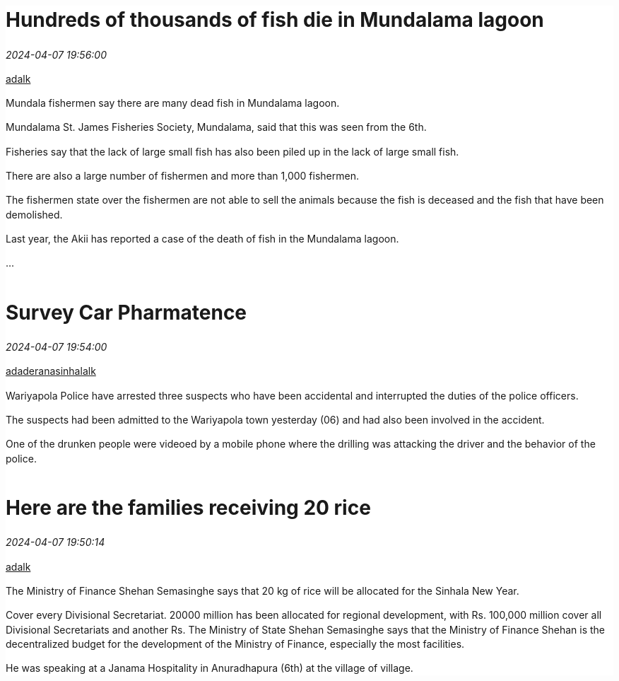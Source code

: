 
# Hundreds of thousands of fish die in Mundalama lagoon

*2024-04-07 19:56:00*

[adalk](https://www.ada.lk/breaking_news/මුන්දලම-කලපුවේ-මසුන්-ලක්ෂ-ගාණක්-මිය-යයි/11-408993)

Mundala fishermen say there are many dead fish in Mundalama lagoon.

Mundalama St. James Fisheries Society, Mundalama, said that this was seen from the 6th.

Fisheries say that the lack of large small fish has also been piled up in the lack of large small fish.

There are also a large number of fishermen and more than 1,000 fishermen.

The fishermen state over the fishermen are not able to sell the animals because the fish is deceased and the fish that have been demolished.

Last year, the Akii has reported a case of the death of fish in the Mundalama lagoon.

...



# Survey Car Pharmatence

*2024-04-07 19:54:00*

[adaderanasinhalalk](http://sinhala.adaderana.lk/news/195407)

Wariyapola Police have arrested three suspects who have been accidental and interrupted the duties of the police officers.

The suspects had been admitted to the Wariyapola town yesterday (06) and had also been involved in the accident.

One of the drunken people were videoed by a mobile phone where the drilling was attacking the driver and the behavior of the police.



# Here are the families receiving 20 rice

*2024-04-07 19:50:14*

[adalk](https://www.ada.lk/breaking_news/හාල්-කිලේ-20-ලැබෙන-පවුල්-මෙන්න/11-408992)

The Ministry of Finance Shehan Semasinghe says that 20 kg of rice will be allocated for the Sinhala New Year.

Cover every Divisional Secretariat. 20000 million has been allocated for regional development, with Rs. 100,000 million cover all Divisional Secretariats and another Rs. The Ministry of State Shehan Semasinghe says that the Ministry of Finance Shehan is the decentralized budget for the development of the Ministry of Finance, especially the most facilities.

He was speaking at a Janama Hospitality in Anuradhapura (6th) at the village of village.
